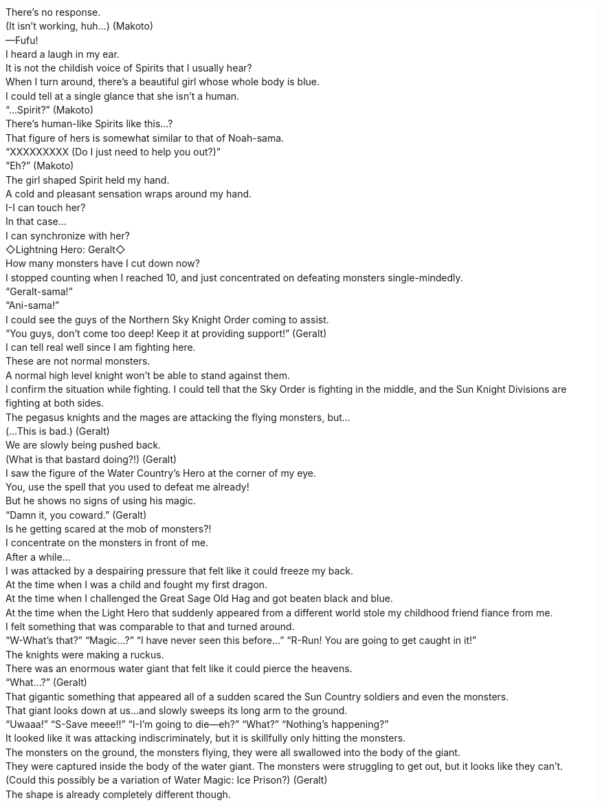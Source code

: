 There’s no response.<br/>
(It isn’t working, huh…) (Makoto)<br/>
—Fufu!<br/>
I heard a laugh in my ear.<br/>
It is not the childish voice of Spirits that I usually hear?<br/>
When I turn around, there’s a beautiful girl whose whole body is blue.<br/>
I could tell at a single glance that she isn’t a human.<br/>
“…Spirit?” (Makoto)<br/>
There’s human-like Spirits like this…?<br/>
That figure of hers is somewhat similar to that of Noah-sama.<br/>
“XXXXXXXXX (Do I just need to help you out?)” <br/>
“Eh?” (Makoto)<br/>
The girl shaped Spirit held my hand.<br/>
A cold and pleasant sensation wraps around my hand.<br/>
I-I can touch her?<br/>
In that case…<br/>
I can synchronize with her?<br/>
◇Lightning Hero: Geralt◇<br/>
How many monsters have I cut down now?<br/>
I stopped counting when I reached 10, and just concentrated on defeating monsters single-mindedly.<br/>
“Geralt-sama!” <br/>
“Ani-sama!” <br/>
I could see the guys of the Northern Sky Knight Order coming to assist.<br/>
“You guys, don’t come too deep! Keep it at providing support!” (Geralt)<br/>
I can tell real well since I am fighting here.<br/>
These are not normal monsters.<br/>
A normal high level knight won’t be able to stand against them.<br/>
I confirm the situation while fighting. I could tell that the Sky Order is fighting in the middle, and the Sun Knight Divisions are fighting at both sides. <br/>
The pegasus knights and the mages are attacking the flying monsters, but…<br/>
(…This is bad.) (Geralt)<br/>
We are slowly being pushed back.<br/>
(What is that bastard doing?!) (Geralt)<br/>
I saw the figure of the Water Country’s Hero at the corner of my eye.<br/>
You, use the spell that you used to defeat me already! <br/>
But he shows no signs of using his magic.<br/>
“Damn it, you coward.” (Geralt)<br/>
Is he getting scared at the mob of monsters?! <br/>
I concentrate on the monsters in front of me.<br/>
After a while…<br/>
I was attacked by a despairing pressure that felt like it could freeze my back.<br/>
At the time when I was a child and fought my first dragon.<br/>
At the time when I challenged the Great Sage Old Hag and got beaten black and blue.<br/>
At the time when the Light Hero that suddenly appeared from a different world stole my childhood friend fiance from me.<br/>
I felt something that was comparable to that and turned around.<br/>
“W-What’s that?” “Magic…?” “I have never seen this before…” “R-Run! You are going to get caught in it!” <br/>
The knights were making a ruckus.<br/>
There was an enormous water giant that felt like it could pierce the heavens.<br/>
“What…?” (Geralt)<br/>
That gigantic something that appeared all of a sudden scared the Sun Country soldiers and even the monsters.<br/>
That giant looks down at us…and slowly sweeps its long arm to the ground.<br/>
“Uwaaa!” “S-Save meee!!” “I-I’m going to die—eh?” “What?” “Nothing’s happening?” <br/>
It looked like it was attacking indiscriminately, but it is skillfully only hitting the monsters.<br/>
The monsters on the ground, the monsters flying, they were all swallowed into the body of the giant.<br/>
They were captured inside the body of the water giant. The monsters were struggling to get out, but it looks like they can’t.<br/>
(Could this possibly be a variation of Water Magic: Ice Prison?) (Geralt)<br/>
The shape is already completely different though.<br/>